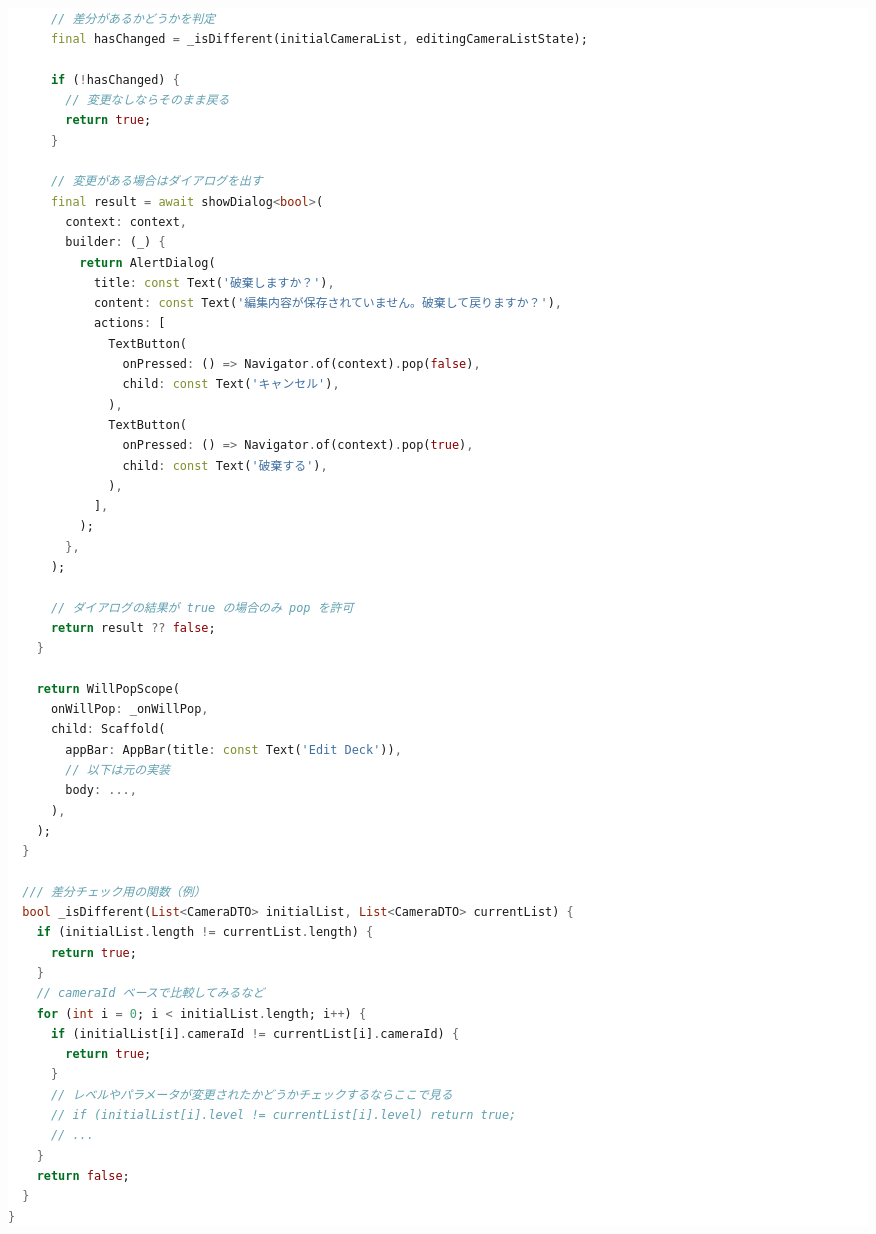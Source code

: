 ```dart
      // 差分があるかどうかを判定
      final hasChanged = _isDifferent(initialCameraList, editingCameraListState);

      if (!hasChanged) {
        // 変更なしならそのまま戻る
        return true;
      }

      // 変更がある場合はダイアログを出す
      final result = await showDialog<bool>(
        context: context,
        builder: (_) {
          return AlertDialog(
            title: const Text('破棄しますか？'),
            content: const Text('編集内容が保存されていません。破棄して戻りますか？'),
            actions: [
              TextButton(
                onPressed: () => Navigator.of(context).pop(false),
                child: const Text('キャンセル'),
              ),
              TextButton(
                onPressed: () => Navigator.of(context).pop(true),
                child: const Text('破棄する'),
              ),
            ],
          );
        },
      );

      // ダイアログの結果が true の場合のみ pop を許可
      return result ?? false;
    }

    return WillPopScope(
      onWillPop: _onWillPop,
      child: Scaffold(
        appBar: AppBar(title: const Text('Edit Deck')),
        // 以下は元の実装
        body: ...,
      ),
    );
  }

  /// 差分チェック用の関数（例）
  bool _isDifferent(List<CameraDTO> initialList, List<CameraDTO> currentList) {
    if (initialList.length != currentList.length) {
      return true;
    }
    // cameraId ベースで比較してみるなど
    for (int i = 0; i < initialList.length; i++) {
      if (initialList[i].cameraId != currentList[i].cameraId) {
        return true;
      }
      // レベルやパラメータが変更されたかどうかチェックするならここで見る
      // if (initialList[i].level != currentList[i].level) return true;
      // ...
    }
    return false;
  }
}
```
